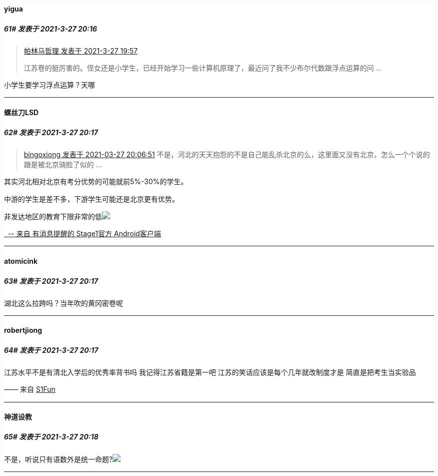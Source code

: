 ####  yigua  
##### 61#       发表于 2021-3-27 20:16


<blockquote><a href="httphttps://bbs.saraba1st.com/2b/forum.php?mod=redirect&amp;goto=findpost&amp;pid=50751703&amp;ptid=1995319" target="_blank">帕林马哲理 发表于 2021-3-27 19:57</a>

江苏卷的挺厉害的。侄女还是小学生，已经开始学习一些计算机原理了，最近问了我不少布尔代数跟浮点运算的问 ...</blockquote>
小学生要学习浮点运算？天哪


*****

####  螺丝刀LSD  
##### 62#       发表于 2021-3-27 20:17


<blockquote><a href="httphttps://bbs.saraba1st.com/2b/forum.php?mod=redirect&amp;goto=findpost&amp;pid=50751787&amp;ptid=1995319" target="_blank">bingoxiong 发表于 2021-03-27 20:06:51</a>
不是，河北的天天抱怨的不是自己能乱杀北京的么，这里面又没有北京，怎么一个个说的跟是被北京骑脸了似的 ...</blockquote>其实河北相对北京有考分优势的可能就前5%-30%的学生。

中游的学生是差不多，下游学生可能还是北京更有优势。

非发达地区的教育下限非常的低<img src="https://static.saraba1st.com/image/smiley/face2017/001.png" referrerpolicy="no-referrer">

[  -- 来自 有消息提醒的 Stage1官方 Android客户端](https://www.coolapk.com/apk/140634)


*****

####  atomicink  
##### 63#       发表于 2021-3-27 20:17


湖北这么拉跨吗？当年吹的黄冈密卷呢


*****

####  robertjiong  
##### 64#       发表于 2021-3-27 20:17


江苏水平不是有清北入学后的优秀率背书吗 我记得江苏省籍是第一吧 江苏的笑话应该是每个几年就改制度才是 简直是把考生当实验品

—— 来自 [S1Fun](https://s1fun.koalcat.com)


*****

####  神道设教  
##### 65#       发表于 2021-3-27 20:18


不是，听说只有语数外是统一命题?<img src="https://static.saraba1st.com/image/smiley/face2017/001.png" referrerpolicy="no-referrer">


*****
